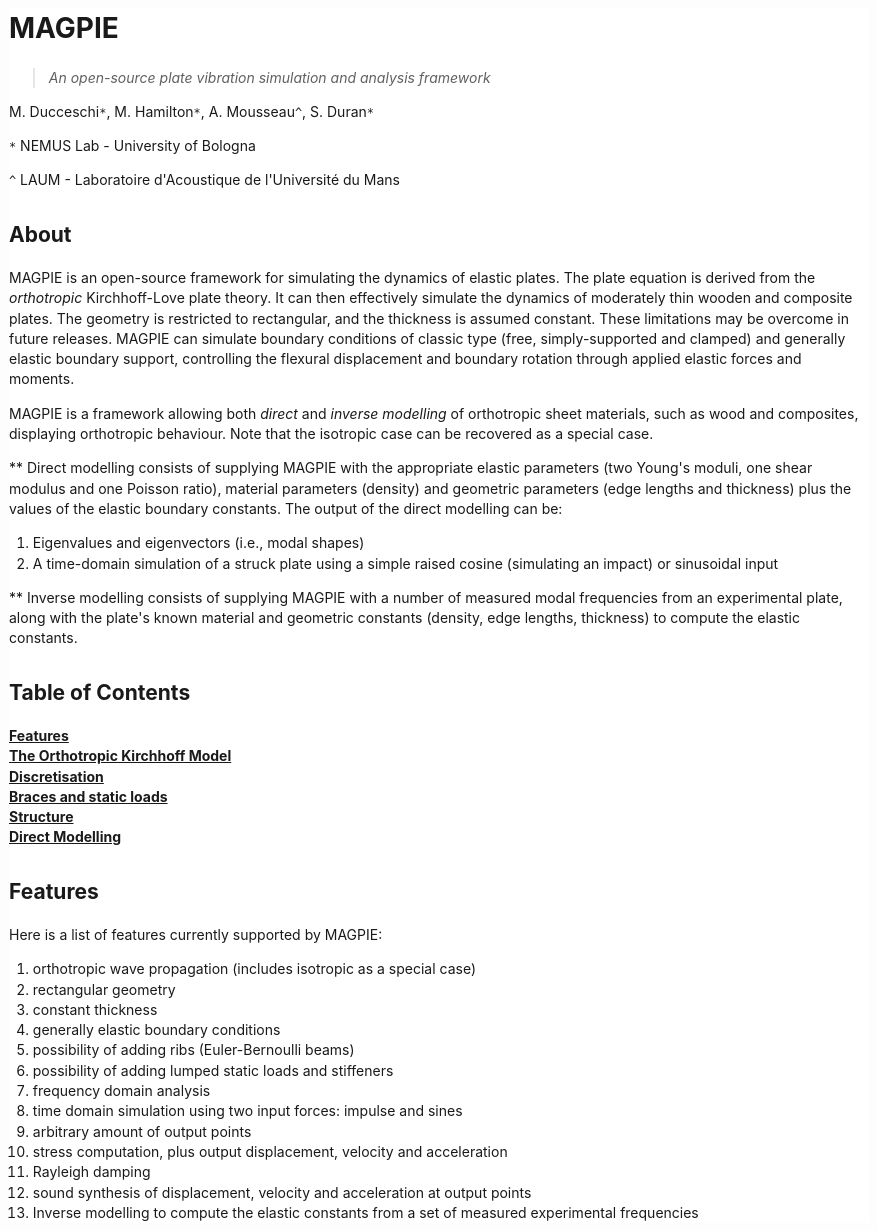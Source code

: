 # MAGPIE
> *An open-source plate vibration simulation and analysis framework*

M. Ducceschi`*`, M. Hamilton`*`, A. Mousseau`^`, S. Duran`*`

`*` NEMUS Lab - University of Bologna

`^` LAUM - Laboratoire d'Acoustique de l'Université du Mans


## About

MAGPIE is an open-source framework for simulating the dynamics of elastic plates. The plate equation is derived from the *orthotropic* Kirchhoff-Love plate theory. It can then effectively simulate the dynamics of moderately thin wooden and composite plates. The geometry is restricted to rectangular, and the thickness is assumed constant. These limitations may be overcome in future releases. MAGPIE can simulate boundary conditions of classic type (free, simply-supported and clamped) and generally elastic boundary support, controlling the flexural displacement and boundary rotation through applied elastic forces and moments. 

MAGPIE is a framework allowing both *direct* and *inverse modelling* of orthotropic sheet materials, such as wood and composites, displaying orthotropic behaviour. Note that the isotropic case can be recovered as a special case. 

** Direct modelling consists of supplying MAGPIE with the appropriate elastic parameters (two Young's moduli, one shear modulus and one Poisson ratio), material parameters (density) and geometric parameters (edge lengths and thickness) plus the values of the elastic boundary constants. The output of the direct modelling can be:

1. Eigenvalues and eigenvectors (i.e., modal shapes)
2. A time-domain simulation of a struck plate using a simple raised cosine (simulating an impact) or sinusoidal input 

** Inverse modelling consists of supplying MAGPIE with a number of measured modal frequencies from an experimental plate, along with the plate's known material and geometric constants (density, edge lengths, thickness) to compute the elastic constants.

## Table of Contents
**[Features](#features)**<br>
**[The Orthotropic Kirchhoff Model](#the-orthotropic-kirchhoff-model)**<br>
**[Discretisation](#discretisation)**<br>
**[Braces and static loads ](#braces-and-static-loads)**<br>
**[Structure](#structure)**<br>
**[Direct Modelling](#direct-modelling)**<br>


## Features

Here is a list of features currently supported by MAGPIE:

1. orthotropic wave propagation (includes isotropic as a special case)
2. rectangular geometry
3. constant thickness
4. generally elastic boundary conditions
5. possibility of adding ribs (Euler-Bernoulli beams)
6. possibility of adding lumped static loads and stiffeners
7. frequency domain analysis
8. time domain simulation using two input forces: impulse and sines
9. arbitrary amount of output points
10. stress computation, plus output displacement, velocity and acceleration
11. Rayleigh damping
12. sound synthesis of displacement, velocity and acceleration at output points
13. Inverse modelling to compute the elastic constants from a set of measured experimental frequencies
